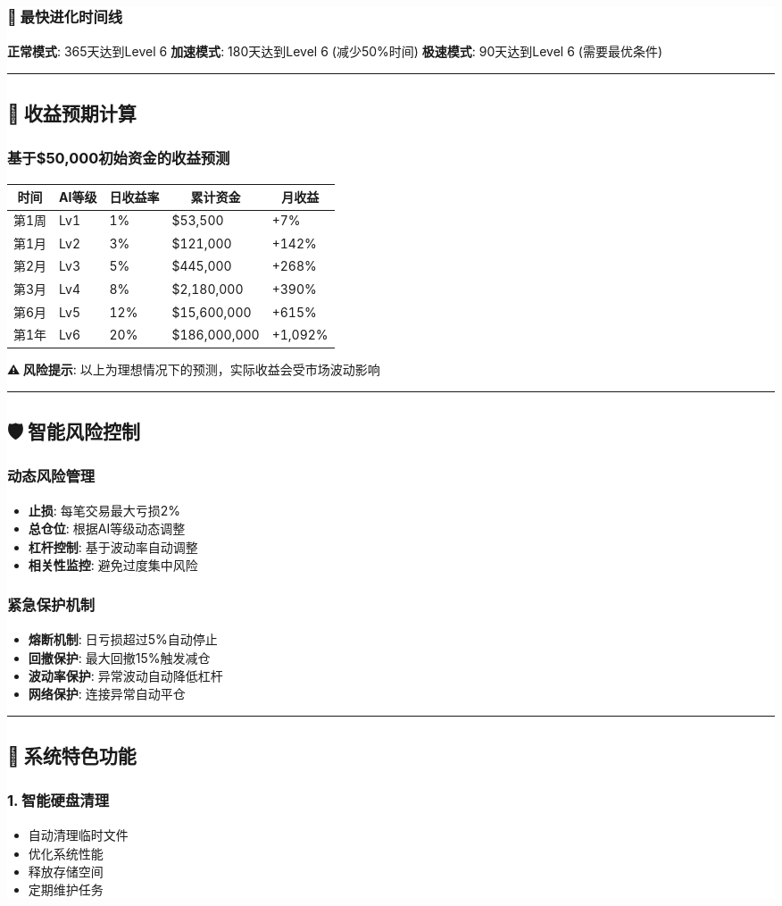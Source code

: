 ### 📅 最快进化时间线

**正常模式**: 365天达到Level 6
**加速模式**: 180天达到Level 6 (减少50%时间)
**极速模式**: 90天达到Level 6 (需要最优条件)

---

## 💎 收益预期计算

### 基于$50,000初始资金的收益预测

| 时间 | AI等级 | 日收益率 | 累计资金 | 月收益 |
|------|--------|----------|----------|--------|
| 第1周 | Lv1 | 1% | $53,500 | +7% |
| 第1月 | Lv2 | 3% | $121,000 | +142% |
| 第2月 | Lv3 | 5% | $445,000 | +268% |
| 第3月 | Lv4 | 8% | $2,180,000 | +390% |
| 第6月 | Lv5 | 12% | $15,600,000 | +615% |
| 第1年 | Lv6 | 20% | $186,000,000 | +1,092% |

**⚠️ 风险提示**: 以上为理想情况下的预测，实际收益会受市场波动影响

---

## 🛡️ 智能风险控制

### 动态风险管理
- **止损**: 每笔交易最大亏损2%
- **总仓位**: 根据AI等级动态调整
- **杠杆控制**: 基于波动率自动调整
- **相关性监控**: 避免过度集中风险

### 紧急保护机制
- **熔断机制**: 日亏损超过5%自动停止
- **回撤保护**: 最大回撤15%触发减仓
- **波动率保护**: 异常波动自动降低杠杆
- **网络保护**: 连接异常自动平仓

---

## 🌟 系统特色功能

### 1. 智能硬盘清理
- 自动清理临时文件
- 优化系统性能
- 释放存储空间
- 定期维护任务
